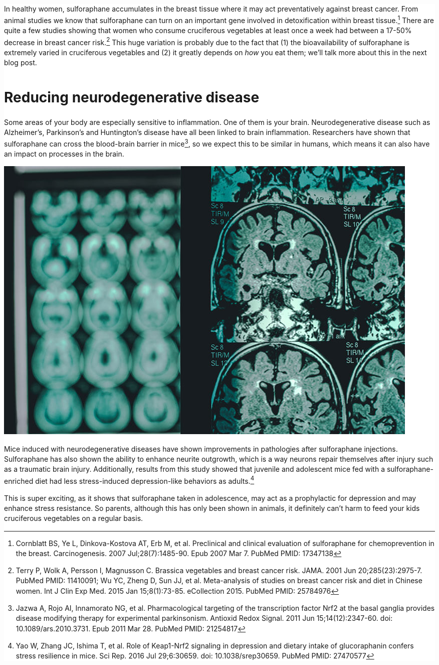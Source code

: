 In healthy women, sulforaphane accumulates in the breast tissue where it may act preventatively against breast cancer. From animal studies we know that sulforaphane can turn on an important gene involved in detoxification within breast tissue.[^Cornblatt-breast] There are quite a few studies showing that women who consume cruciferous vegetables at least once a week had between a 17-50% decrease in breast cancer risk.[^Terry-breast-cancer] This huge variation is probably due to the fact that (1) the bioavailability of sulforaphane is extremely varied in cruciferous vegetables and (2) it greatly depends on _how_ you eat them; we’ll talk more about this in the next blog post.

# Reducing neurodegenerative disease
Some areas of your body are especially sensitive to inflammation. One of them is your brain. Neurodegenerative disease such as Alzheimer’s, Parkinson’s and Huntington’s disease have all been linked to brain inflammation. Researchers have shown that sulforaphane can cross the blood-brain barrier in mice[^Jazwa-Parkinson], so we expect this to be similar in humans, which means it can also have an impact on processes in the brain.

![Sulforaphane for neurodegenerative disease such as Alzheimer's, Parkinson's or Huntington's disease](/images/sulforaphane/sulforaphane-for-neurodegenerative-diseases-alzheimer's.jpeg)

Mice induced with neurodegenerative diseases have shown improvements in pathologies after sulforaphane injections. Sulforaphane has also shown the ability to enhance neurite outgrowth, which is a way neurons repair themselves after injury such as a traumatic brain injury. Additionally, results from this study showed that juvenile and adolescent mice fed with a sulforaphane-enriched diet had less stress-induced depression-like behaviors as adults.[^Yao-stress-resilience]

This is super exciting, as it shows that sulforaphane taken in adolescence, may act as a prophylactic for depression and may enhance stress resistance. So parents, although this has only been shown in animals, it definitely can’t harm to feed your kids cruciferous vegetables on a regular basis.


[^Bahadoran-LDL]: Bahadoran Z, Mirmiran P, Hosseinpanah F, et al. Broccoli sprouts powder could improve serum triglyceride and oxidized LDL/LDL-cholesterol  ratio in type 2 diabetic patients: a randomized double-blind placebo-controlled clinical trial. Diabetes Res Clin Pract. 2012 Jun;96(3):348-54. doi: 10.1016/j.diabres.2012.01.009. Epub 2012 Feb 9. PubMed PMID: 22325157
[^Axelsson-bloodglucose]: Axelsson AS, Tubbs E, Mecham B, et al. Sulforaphane reduces hepatic glucose production and improves glucose control in patients with type 2 diabetes. Sci Transl Med. 2017 Jun 14;9(394). pii: eaah4477. doi: 10.1126/scitranslmed.aah4477. PubMed PMID: 28615356.
[^Egner-Detox]: Egner PA, Chen JG, Zarth AT, et al. Rapid and sustainable detoxication of airborne pollutants by broccoli sprout beverage: results of a randomized clinical trial in China. Cancer Prev Res (Phila). 2014 Aug;7(8):813-23. doi: 10.1158/1940-6207.CAPR-14-0103. Epub 2014 Jun 9. PubMed PMID: 24913818
[^Wallace-benzene]: Wallace L, Pellizzari E, Hartwell TD, et al. Exposures to benzene and other volatile compounds from active and passive smoking. Arch Environ Health. 1987 Sep-Oct;42(5):272-9. PubMed PMID: 3452294
[^Tang-smoking]: Tang L, Zirpoli GR, Jayaprakash V, et al. Cruciferous vegetable intake is inversely associated with lung cancer risk among smokers: a case-control study. BMC Cancer. 2010 Apr 27;10:162. doi: 10.1186/1471-2407-10-162. PubMed PMID: 20423504.
[^Cohen-prostate-cancer]: Cohen JH, Kristal AR, Stanford JL. Fruit and vegetable intakes and prostate cancer risk. J Natl Cancer Inst. 2000 Jan 5;92(1):61-8. PubMed PMID: 10620635.
[^Cipolla-prostate-cancer]: Cipolla BG, Mandron E, Lefort JM, et al. Effect of Sulforaphane in Men with Biochemical Recurrence after Radical Prostatectomy. Cancer Prev Res (Phila). 2015 Aug;8(8):712-9. doi: 10.1158/1940-6207.CAPR-14-0459. Epub 2015 May 12. PubMed PMID: 25968598.
[^Michaud-bladder-cancer]: Michaud DS, Spiegelman D, Clinton SK, et al. Fruit and vegetable intake and incidence of bladder cancer in a male prospective cohort. J Natl Cancer Inst. 1999 Apr 7;91(7):605-13. PubMed PMID: 10203279
[^Terry-breast-cancer]: Terry P, Wolk A, Persson I, Magnusson C. Brassica vegetables and breast cancer risk. JAMA. 2001 Jun 20;285(23):2975-7. PubMed PMID: 11410091; Wu YC, Zheng D, Sun JJ, et al. Meta-analysis of studies on breast cancer risk and diet in Chinese women. Int J Clin Exp Med. 2015 Jan 15;8(1):73-85. eCollection 2015. PubMed PMID: 25784976
[^Cornblatt-breast]: Cornblatt BS, Ye L, Dinkova-Kostova AT, Erb M, et al. Preclinical and clinical evaluation of sulforaphane for chemoprevention in the breast. Carcinogenesis. 2007 Jul;28(7):1485-90. Epub 2007 Mar 7. PubMed PMID: 17347138
[^Jazwa-Parkinson]: Jazwa A, Rojo AI, Innamorato NG, et al. Pharmacological targeting of the transcription factor Nrf2 at the basal ganglia provides disease modifying therapy for experimental parkinsonism. Antioxid Redox Signal. 2011 Jun 15;14(12):2347-60. doi: 10.1089/ars.2010.3731. Epub 2011 Mar 28. PubMed PMID: 21254817
[^Yao-stress-resilience]: Yao W, Zhang JC, Ishima T, et al. Role of Keap1-Nrf2 signaling in depression and dietary intake of glucoraphanin confers stress resilience in mice. Sci Rep. 2016 Jul 29;6:30659. doi: 10.1038/srep30659. PubMed PMID: 27470577
[^Martin-depression]: Martín-de-Saavedra MD, Budni J, Cunha MP, et al. Nrf2 participates in depressive disorders through an anti-inflammatory mechanism. Psychoneuroendocrinology. 2013 Oct;38(10):2010-22. doi:10.1016/j.psyneuen.2013.03.020. Epub 2013 Apr 23. PubMed PMID: 23623252
[^Singh-ASD]: Singh K, Connors SL, Macklin EA, et al. Sulforaphane treatment of autism spectrum disorder (ASD). Proc Natl Acad Sci U S A. 2014 Oct 28;111(43):15550-5. doi: 10.1073/pnas.1416940111. Epub 2014 Oct 13. PubMed PMID: 25313065
[^Knato-Skin]: Knatko EV, Ibbotson SH, Zhang Y, et al. Nrf2 Activation Protects against Solar-Simulated Ultraviolet Radiation in Mice and Humans. Cancer Prev Res (Phila). 2015 Jun;8(6):475-86. doi: 10.1158/1940 6207.CAPR-14-0362. Epub 2015 Mar 24. PubMed PMID: 25804610
[^Rhonda-depression]: Rhonda Patrick on Joe Rogan: #901: http://podcastnotes.org/2017/02/13/jre-901-rhonda-patrick-is-back/